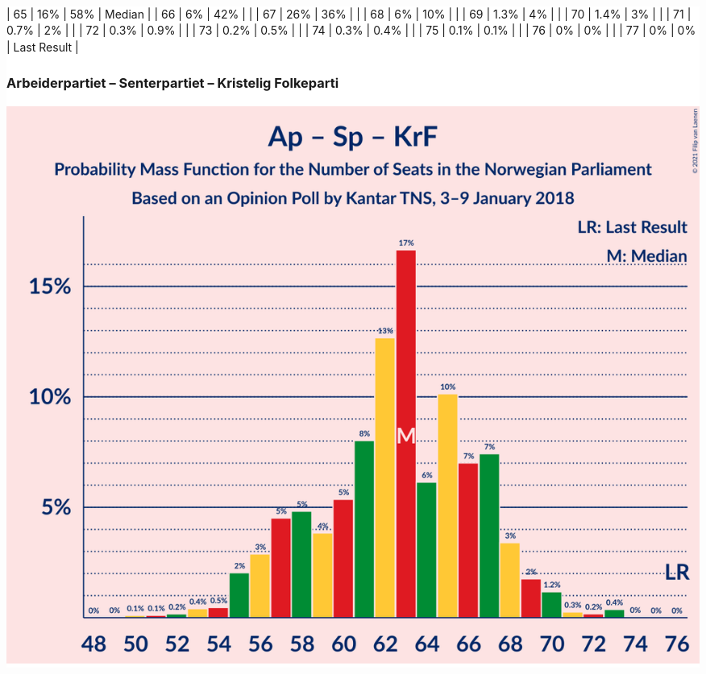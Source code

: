 | 65 | 16% | 58% | Median |
| 66 | 6% | 42% |  |
| 67 | 26% | 36% |  |
| 68 | 6% | 10% |  |
| 69 | 1.3% | 4% |  |
| 70 | 1.4% | 3% |  |
| 71 | 0.7% | 2% |  |
| 72 | 0.3% | 0.9% |  |
| 73 | 0.2% | 0.5% |  |
| 74 | 0.3% | 0.4% |  |
| 75 | 0.1% | 0.1% |  |
| 76 | 0% | 0% |  |
| 77 | 0% | 0% | Last Result |

### Arbeiderpartiet – Senterpartiet – Kristelig Folkeparti

![Graph with seats probability mass function not yet produced](2018-01-09-KantarTNS-coalitions-seats-pmf-ap–sp–krf.png "Seats Probability Mass Function")

